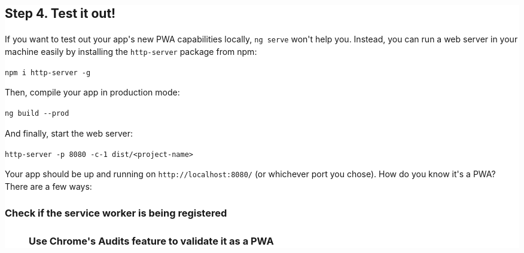 ## Step 4. Test it out!

If you want to test out your app's new PWA capabilities locally, `ng serve` won't help you. Instead, you can run a web server in your machine easily by installing the `http-server` package from npm:

<CodeBlock lang="shell">

```shell
npm i http-server -g
```

</CodeBlock>

Then, compile your app in production mode:

<CodeBlock lang="shell">

```shell
ng build --prod
```

</CodeBlock>

And finally, start the web server:

<CodeBlock lang="shell">

```shell
http-server -p 8080 -c-1 dist/<project-name>
```
</CodeBlock>

Your app should be up and running on `http://localhost:8080/` (or whichever port you chose). How do you know it's a PWA? There are a few ways:

### Check if the service worker is being registered

<Figure
  path="posts/{slug}"
  filename="Service-Workers-1"
  figcaption="On dev console > Application > Service Workers, there should be a registered service worker for your app."
  alt="Registered Service Worker"
/>

### Use Chrome's Audits feature to validate it as a PWA

<Figure
  path="posts/{slug}"
  filename="Audits"
  figcaption="On dev console > Audits, test it for Progressive Web Apps."
  alt="Audits"
/>

<Figure
  path="posts/{slug}"
  filename="Passed-Audits"
  figcaption="If everything went alright, you should see the highlighted results on the 'Passed audits' section."
  alt="Audits passed"
/>
